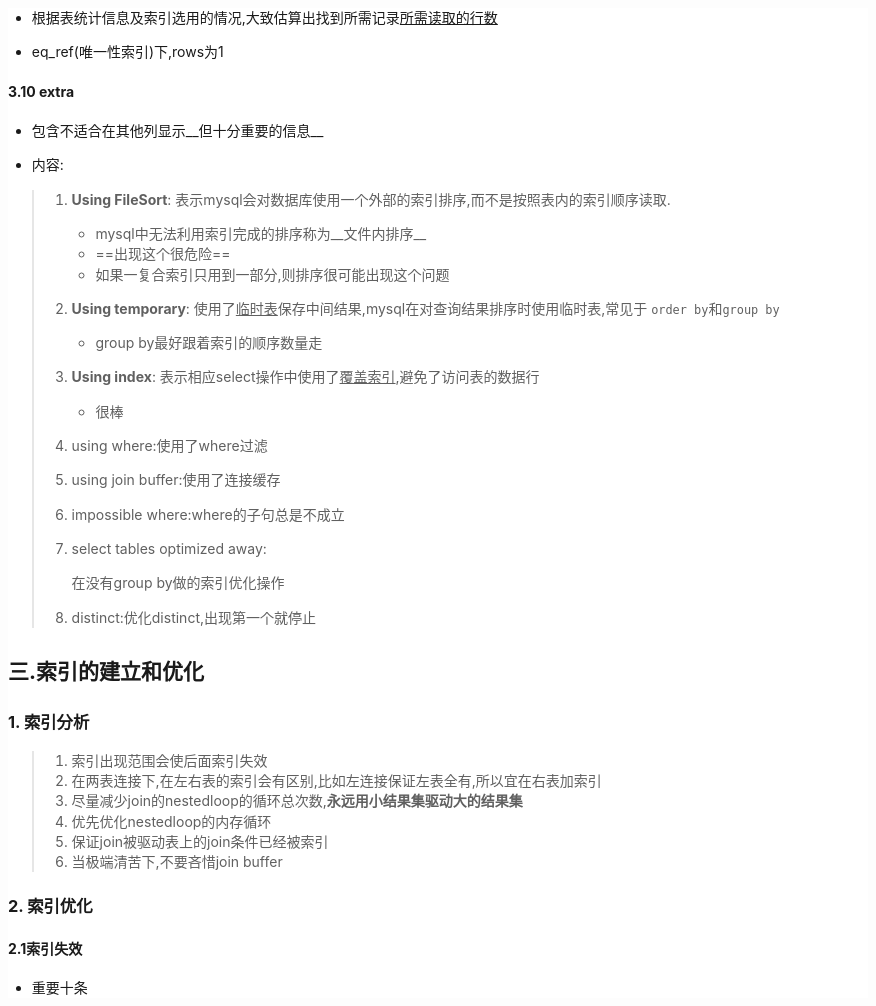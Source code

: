 * 根据表统计信息及索引选用的情况,大致估算出找到所需记录<u>所需读取的行数</u>

* eq_ref(唯一性索引)下,rows为1

#### 3.10 extra

* 包含不适合在其他列显示__但十分重要的信息__

* 内容:

> 1. __Using FileSort__: 表示mysql会对数据库使用一个外部的索引排序,而不是按照表内的索引顺序读取.
>
>    * mysql中无法利用索引完成的排序称为__文件内排序__
>    * ==出现这个很危险==
>    * 如果一复合索引只用到一部分,则排序很可能出现这个问题
>
> 2. __Using temporary__: 使用了<u>临时表</u>保存中间结果,mysql在对查询结果排序时使用临时表,常见于 `order by`和`group by`
>
>    * group by最好跟着索引的顺序数量走
>
> 3. __Using index__: 表示相应select操作中使用了<u>覆盖索引</u>,避免了访问表的数据行
>
>    * 很棒
>
> 4. using where:使用了where过滤
>
> 5. using join buffer:使用了连接缓存
>
> 6. impossible where:where的子句总是不成立
>
> 7. select tables optimized away:
>
>    在没有group by做的索引优化操作
>
> 8. distinct:优化distinct,出现第一个就停止

## 三.索引的建立和优化

### 1. 索引分析

>  1. 索引出现范围会使后面索引失效
>  2. 在两表连接下,在左右表的索引会有区别,比如左连接保证左表全有,所以宜在右表加索引
>  3. 尽量减少join的nestedloop的循环总次数,__永远用小结果集驱动大的结果集__
>  4. 优先优化nestedloop的内存循环
>  5. 保证join被驱动表上的join条件已经被索引
>  6. 当极端清苦下,不要吝惜join buffer

### 2. 索引优化

#### 2.1索引失效

* 重要十条
